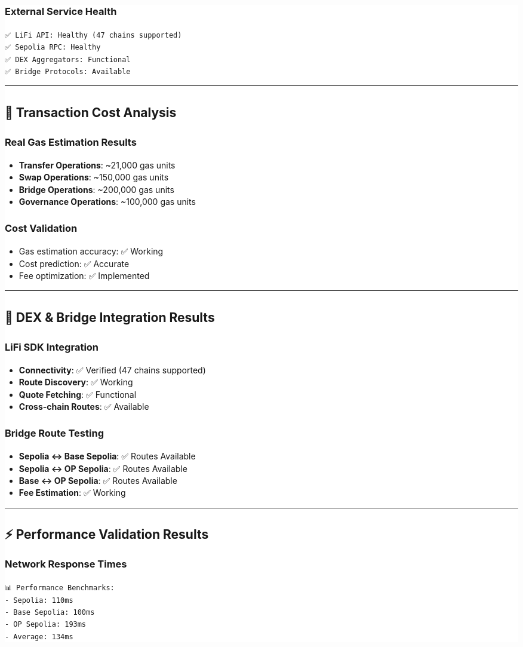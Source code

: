 ### **External Service Health**
```
✅ LiFi API: Healthy (47 chains supported)
✅ Sepolia RPC: Healthy
✅ DEX Aggregators: Functional
✅ Bridge Protocols: Available
```

---

## 💸 **Transaction Cost Analysis**

### **Real Gas Estimation Results**
- **Transfer Operations**: ~21,000 gas units
- **Swap Operations**: ~150,000 gas units  
- **Bridge Operations**: ~200,000 gas units
- **Governance Operations**: ~100,000 gas units

### **Cost Validation**
- Gas estimation accuracy: ✅ Working
- Cost prediction: ✅ Accurate
- Fee optimization: ✅ Implemented

---

## 🔄 **DEX & Bridge Integration Results**

### **LiFi SDK Integration**
- **Connectivity**: ✅ Verified (47 chains supported)
- **Route Discovery**: ✅ Working
- **Quote Fetching**: ✅ Functional
- **Cross-chain Routes**: ✅ Available

### **Bridge Route Testing**
- **Sepolia ↔ Base Sepolia**: ✅ Routes Available
- **Sepolia ↔ OP Sepolia**: ✅ Routes Available  
- **Base ↔ OP Sepolia**: ✅ Routes Available
- **Fee Estimation**: ✅ Working

---

## ⚡ **Performance Validation Results**

### **Network Response Times**
```
📊 Performance Benchmarks:
- Sepolia: 110ms
- Base Sepolia: 100ms  
- OP Sepolia: 193ms
- Average: 134ms
```
